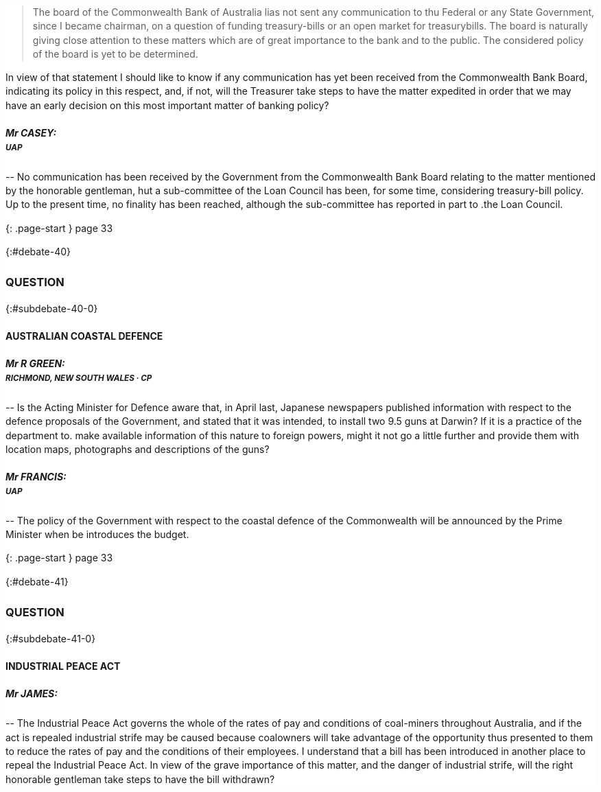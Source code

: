   >The board of the Commonwealth Bank of Australia lias not sent any communication to thu Federal or any State Government, since I became chairman, on a question of funding treasury-bills or an open market for treasurybills. The board is naturally giving close attention to these matters which are of great importance to the bank and to the public. The considered policy of the board is yet to be determined. 

In view of that statement I should like to know if any communication has yet been received from the Commonwealth Bank Board, indicating its policy in this respect, and, if not, will the  Treasurer  take steps to have the matter expedited in order that we may have an early decision on this most important matter of banking policy? 

##### Mr CASEY:<br><small class="text-muted">UAP</small>

-- No communication has been received by the Government from  the  Commonwealth Bank Board relating to the matter mentioned by the honorable gentleman, hut a sub-committee of the Loan Council has been, for some time, considering treasury-bill policy. Up to  the  present time, no finality has been reached, although the sub-committee has reported in part to .the Loan Council. 

{: .page-start }
page 33

{:#debate-40}
### QUESTION

{:#subdebate-40-0}
#### AUSTRALIAN COASTAL DEFENCE

##### Mr R GREEN:<br><small class="text-muted">RICHMOND, NEW SOUTH WALES &middot; CP</small>

-- Is the Acting Minister for Defence aware that, in April last, Japanese newspapers published information with respect to the defence proposals of the Government, and stated that it was intended, to install two 9.5 guns at Darwin? If it is a practice of the department to. make available information of this nature to foreign powers, might it not go a little further and provide them with location maps, photographs and descriptions of the guns? 

##### Mr FRANCIS:<br><small class="text-muted">UAP</small>

-- The policy of the Government with respect to the coastal defence of the Commonwealth will be announced by the Prime Minister when be introduces the budget. 

{: .page-start }
page 33

{:#debate-41}
### QUESTION

{:#subdebate-41-0}
#### INDUSTRIAL PEACE ACT

##### Mr JAMES:

-- The Industrial Peace Act governs the whole of the rates of pay and conditions of coal-miners throughout Australia, and if the act is repealed industrial strife may be caused because coalowners will take advantage of the opportunity thus presented to them to reduce the rates of pay and the conditions of their employees. I understand that a bill has been introduced in another place to repeal the Industrial Peace Act. In view of the grave importance of this matter, and the danger of industrial strife, will the right honorable gentleman take steps to have the bill withdrawn? 
